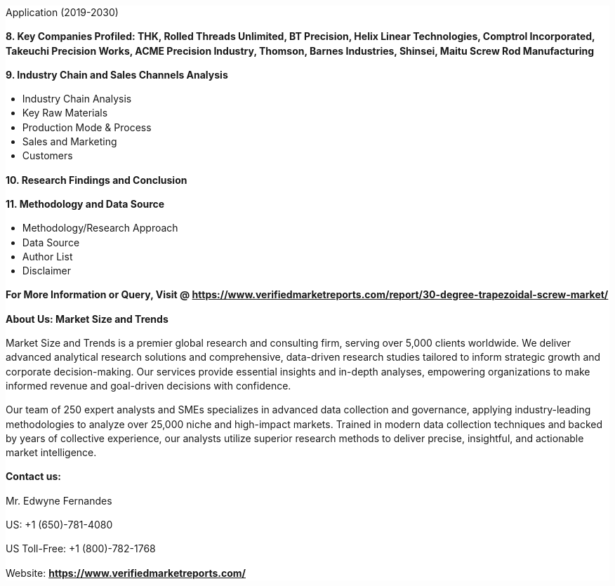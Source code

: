 Application (2019-2030)</li></ul><p><strong>8. Key Companies Profiled: THK, Rolled Threads Unlimited, BT Precision, Helix Linear Technologies, Comptrol Incorporated, Takeuchi Precision Works, ACME Precision Industry, Thomson, Barnes Industries, Shinsei, Maitu Screw Rod Manufacturing</strong></p><p><strong>9. Industry Chain and Sales Channels Analysis</strong></p><ul><li>Industry Chain Analysis</li><li>Key Raw Materials</li><li>Production Mode &amp; Process</li><li>Sales and Marketing</li><li>Customers</li></ul><p><strong>10. Research Findings and Conclusion</strong></p><p><strong>11. Methodology and Data Source</strong></p><ul><li>Methodology/Research Approach</li><li>Data Source</li><li>Author List</li><li>Disclaimer</li></ul></p><p><strong>For More Information or Query, Visit @ <a href="https://www.verifiedmarketreports.com/report/30-degree-trapezoidal-screw-market/">https://www.verifiedmarketreports.com/report/30-degree-trapezoidal-screw-market/</a></strong></p><p><strong>About Us: Market Size and Trends</strong></p><p>Market Size and Trends is a premier global research and consulting firm, serving over 5,000 clients worldwide. We deliver advanced analytical research solutions and comprehensive, data-driven research studies tailored to inform strategic growth and corporate decision-making. Our services provide essential insights and in-depth analyses, empowering organizations to make informed revenue and goal-driven decisions with confidence.</p><p>Our team of 250 expert analysts and SMEs specializes in advanced data collection and governance, applying industry-leading methodologies to analyze over 25,000 niche and high-impact markets. Trained in modern data collection techniques and backed by years of collective experience, our analysts utilize superior research methods to deliver precise, insightful, and actionable market intelligence.</p><p><strong>Contact us:</strong></p><p>Mr. Edwyne Fernandes</p><p>US: +1 (650)-781-4080</p><p>US Toll-Free: +1 (800)-782-1768</p><p>Website: <strong><a href="https://www.verifiedmarketreports.com/">https://www.verifiedmarketreports.com/</a></strong></p>

